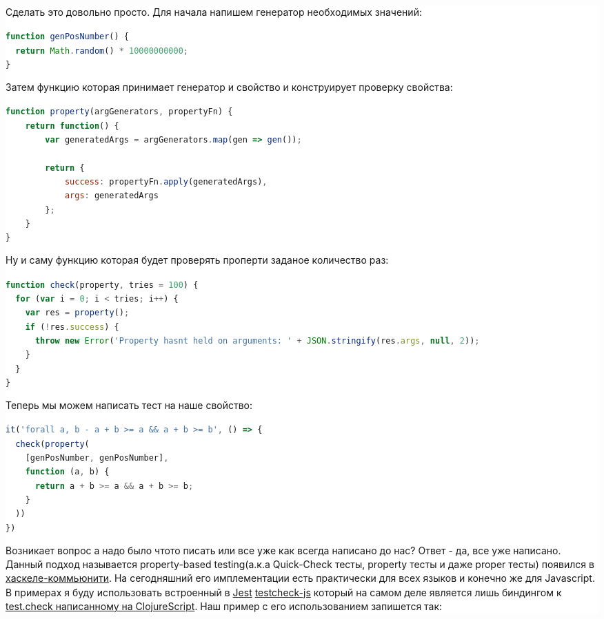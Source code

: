 Сделать это довольно просто. Для начала напишем генератор необходимых значений:

```javascript
function genPosNumber() {
  return Math.random() * 10000000000;
}
```
Затем функцию которая принимает генератор и свойство и конструирует проверку свойства:

```javascript
function property(argGenerators, propertyFn) {
    return function() {
        var generatedArgs = argGenerators.map(gen => gen());

        return {
            success: propertyFn.apply(generatedArgs),
            args: generatedArgs
        };
    }
}
```

Ну и саму функцию которая будет проверять проперти заданое количество раз:

```javascript
function check(property, tries = 100) {
  for (var i = 0; i < tries; i++) {
    var res = property();
    if (!res.success) {
      throw new Error('Property hasnt held on arguments: ' + JSON.stringify(res.args, null, 2));
    }
  }
}
```
Теперь мы можем написать тест на наше свойство:

```javascript
it('forall a, b - a + b >= a && a + b >= b', () => {
  check(property(
    [genPosNumber, genPosNumber],
    function (a, b) {
      return a + b >= a && a + b >= b;
    }
  ))
})
```
Возникает вопрос а надо было чтото писать или все уже как всегда написано до нас? Ответ - да, все уже написано. Данный подход называется property-based testing(а.к.a Quick-Check тесты, property тесты и даже proper тесты) появился в [хаскеле-коммьюнити](http://www.eecs.northwestern.edu/~robby/courses/395-495-2009-fall/quick.pdf). На сегодняшний его имплементации есть практически для всех языков и конечно же для Javascript. В примерах я буду использовать встроенный в [Jest](https://facebook.github.io/jest/) [testcheck-js](https://github.com/leebyron/testcheck-js) который на самом деле является лишь биндингом к [test.check написанному на ClojureScript](https://github.com/clojure/test.check). Наш пример с его использованием запишется так:
